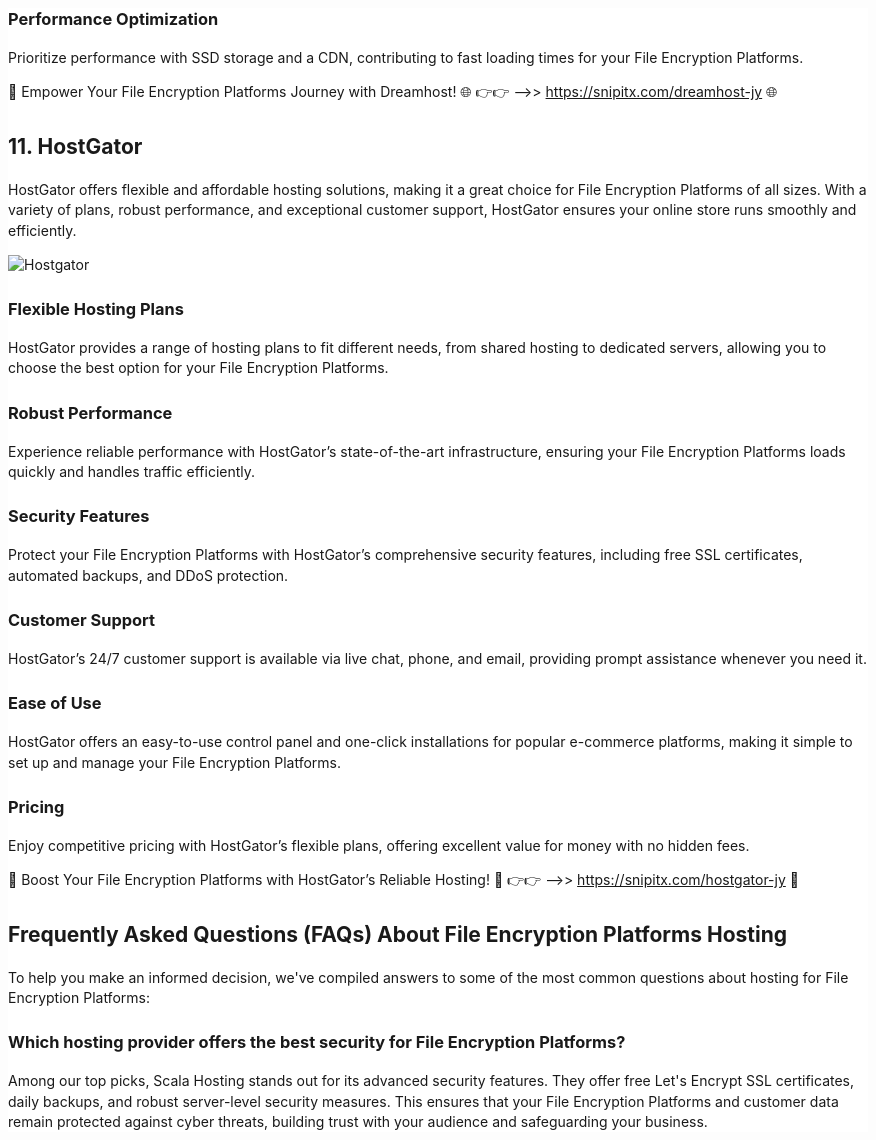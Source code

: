 ### Performance Optimization
Prioritize performance with SSD storage and a CDN, contributing to fast loading times for your File Encryption Platforms.

🚀 Empower Your File Encryption Platforms Journey with Dreamhost! 🌐
👉👉 -->> https://snipitx.com/dreamhost-jy 🌐

## 11. HostGator

HostGator offers flexible and affordable hosting solutions, making it a great choice for File Encryption Platforms of all sizes. With a variety of plans, robust performance, and exceptional customer support, HostGator ensures your online store runs smoothly and efficiently.

![Hostgator](https://i.imgur.com/SNC0dSu.jpeg "Hostgator Hosting")

### Flexible Hosting Plans
HostGator provides a range of hosting plans to fit different needs, from shared hosting to dedicated servers, allowing you to choose the best option for your File Encryption Platforms.

### Robust Performance
Experience reliable performance with HostGator’s state-of-the-art infrastructure, ensuring your File Encryption Platforms loads quickly and handles traffic efficiently.

### Security Features
Protect your File Encryption Platforms with HostGator’s comprehensive security features, including free SSL certificates, automated backups, and DDoS protection.

### Customer Support
HostGator’s 24/7 customer support is available via live chat, phone, and email, providing prompt assistance whenever you need it.

### Ease of Use
HostGator offers an easy-to-use control panel and one-click installations for popular e-commerce platforms, making it simple to set up and manage your File Encryption Platforms.

### Pricing
Enjoy competitive pricing with HostGator’s flexible plans, offering excellent value for money with no hidden fees.

🌟 Boost Your File Encryption Platforms with HostGator’s Reliable Hosting! 🚀
👉👉 -->> https://snipitx.com/hostgator-jy 🚀

## Frequently Asked Questions (FAQs) About File Encryption Platforms Hosting

To help you make an informed decision, we've compiled answers to some of the most common questions about hosting for File Encryption Platforms:

### Which hosting provider offers the best security for File Encryption Platforms? 
Among our top picks, Scala Hosting stands out for its advanced security features. They offer free Let's Encrypt SSL certificates, daily backups, and robust server-level security measures. This ensures that your File Encryption Platforms and customer data remain protected against cyber threats, building trust with your audience and safeguarding your business.
